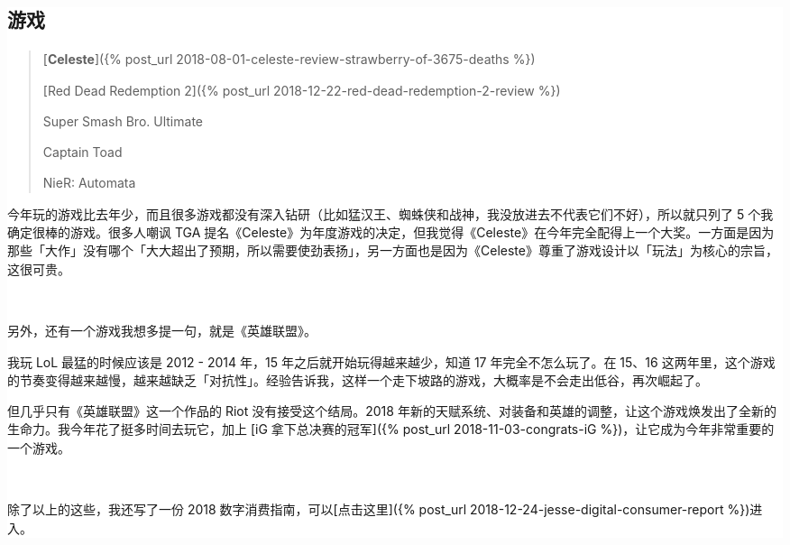 ## 游戏
> [**Celeste**]({% post_url 2018-08-01-celeste-review-strawberry-of-3675-deaths %})
> 
> [Red Dead Redemption 2]({% post_url 2018-12-22-red-dead-redemption-2-review %})
> 
> Super Smash Bro. Ultimate
> 
> Captain Toad
> 
> NieR: Automata

今年玩的游戏比去年少，而且很多游戏都没有深入钻研（比如猛汉王、蜘蛛侠和战神，我没放进去不代表它们不好），所以就只列了 5 个我确定很棒的游戏。很多人嘲讽 TGA 提名《Celeste》为年度游戏的决定，但我觉得《Celeste》在今年完全配得上一个大奖。一方面是因为那些「大作」没有哪个「大大超出了预期，所以需要使劲表扬」，另一方面也是因为《Celeste》尊重了游戏设计以「玩法」为核心的宗旨，这很可贵。

<br>

另外，还有一个游戏我想多提一句，就是《英雄联盟》。

我玩 LoL 最猛的时候应该是 2012 - 2014 年，15 年之后就开始玩得越来越少，知道 17 年完全不怎么玩了。在 15、16 这两年里，这个游戏的节奏变得越来越慢，越来越缺乏「对抗性」。经验告诉我，这样一个走下坡路的游戏，大概率是不会走出低谷，再次崛起了。

但几乎只有《英雄联盟》这一个作品的 Riot 没有接受这个结局。2018 年新的天赋系统、对装备和英雄的调整，让这个游戏焕发出了全新的生命力。我今年花了挺多时间去玩它，加上 [iG 拿下总决赛的冠军]({% post_url 2018-11-03-congrats-iG %})，让它成为今年非常重要的一个游戏。

<br>

除了以上的这些，我还写了一份 2018 数字消费指南，可以[点击这里]({% post_url 2018-12-24-jesse-digital-consumer-report %})进入。